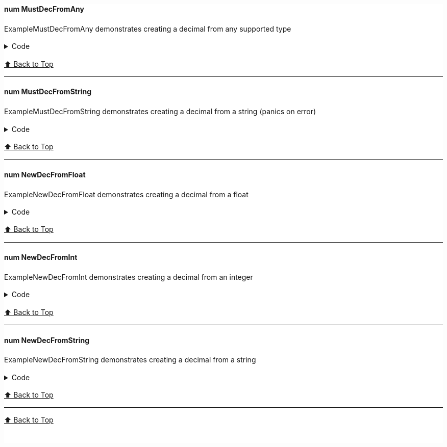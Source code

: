 
#### num MustDecFromAny

ExampleMustDecFromAny demonstrates creating a decimal from any supported type


<details><summary>Code</summary></details>


[⬆️ Back to Top](#table-of-contents)

---

#### num MustDecFromString

ExampleMustDecFromString demonstrates creating a decimal from a string (panics on error)


<details><summary>Code</summary></details>


[⬆️ Back to Top](#table-of-contents)

---

#### num NewDecFromFloat

ExampleNewDecFromFloat demonstrates creating a decimal from a float


<details><summary>Code</summary></details>


[⬆️ Back to Top](#table-of-contents)

---

#### num NewDecFromInt

ExampleNewDecFromInt demonstrates creating a decimal from an integer


<details><summary>Code</summary></details>


[⬆️ Back to Top](#table-of-contents)

---

#### num NewDecFromString

ExampleNewDecFromString demonstrates creating a decimal from a string


<details><summary>Code</summary></details>


[⬆️ Back to Top](#table-of-contents)

---


[⬆️ Back to Top](#table-of-contents)


<br/>
